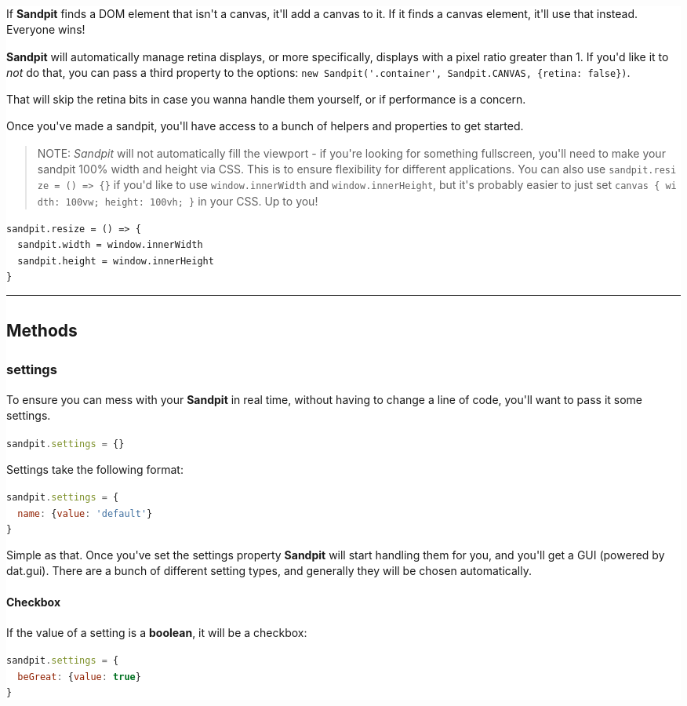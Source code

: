 If **Sandpit** finds a DOM element that isn't a canvas, it'll add a canvas to it. If it finds a canvas element, it'll use that instead. Everyone wins!

**Sandpit** will automatically manage retina displays, or more specifically, displays with a pixel ratio greater than 1. If you'd like it to _not_ do that, you can pass a third property to the options: `new Sandpit('.container', Sandpit.CANVAS, {retina: false})`.

That will skip the retina bits in case you wanna handle them yourself, or if performance is a concern.

Once you've made a sandpit, you'll have access to a bunch of helpers and properties to get started.

> NOTE: *Sandpit* will not automatically fill the viewport - if you're looking for something fullscreen, you'll need to make your sandpit 100% width and height via CSS. This is to ensure flexibility for different applications. You can also use `sandpit.resize = () => {}` if you'd like to use `window.innerWidth` and `window.innerHeight`, but it's probably easier to just set `canvas { width: 100vw; height: 100vh; }` in your CSS. Up to you!

```
sandpit.resize = () => {
  sandpit.width = window.innerWidth
  sandpit.height = window.innerHeight
}
```

---

## Methods

### settings
To ensure you can mess with your **Sandpit** in real time, without having to change a line of code, you'll want to pass it some settings.

``` js
sandpit.settings = {}
```

Settings take the following format:

``` js
sandpit.settings = {
  name: {value: 'default'}
}
```

Simple as that. Once you've set the settings property **Sandpit** will start handling them for you, and you'll get a GUI (powered by dat.gui). There are a bunch of different setting types, and generally they will be chosen automatically.

#### Checkbox
If the value of a setting is a **boolean**, it will be a checkbox:

``` js
sandpit.settings = {
  beGreat: {value: true}
}
```
